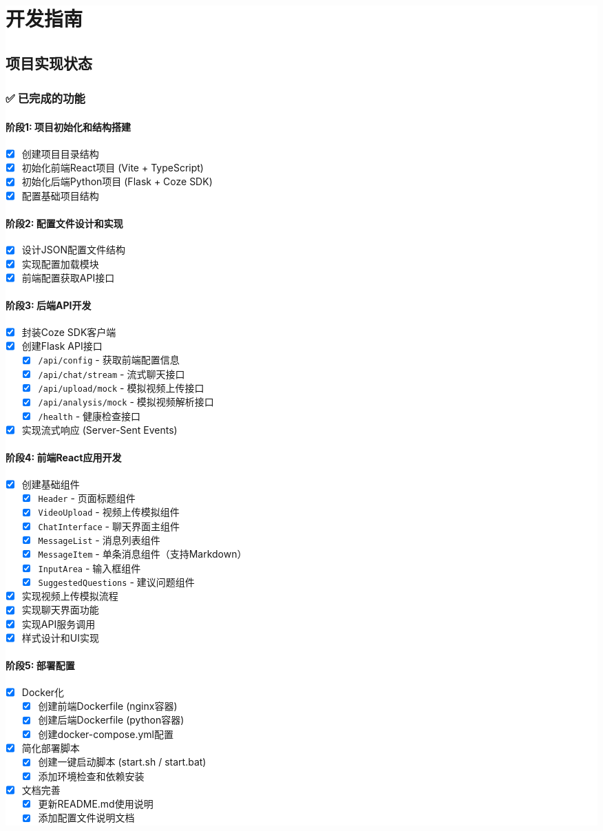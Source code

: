 # 开发指南

## 项目实现状态

### ✅ 已完成的功能

#### 阶段1: 项目初始化和结构搭建
- [x] 创建项目目录结构
- [x] 初始化前端React项目 (Vite + TypeScript)
- [x] 初始化后端Python项目 (Flask + Coze SDK)
- [x] 配置基础项目结构

#### 阶段2: 配置文件设计和实现
- [x] 设计JSON配置文件结构
- [x] 实现配置加载模块
- [x] 前端配置获取API接口

#### 阶段3: 后端API开发
- [x] 封装Coze SDK客户端
- [x] 创建Flask API接口
  - [x] `/api/config` - 获取前端配置信息
  - [x] `/api/chat/stream` - 流式聊天接口
  - [x] `/api/upload/mock` - 模拟视频上传接口
  - [x] `/api/analysis/mock` - 模拟视频解析接口
  - [x] `/health` - 健康检查接口
- [x] 实现流式响应 (Server-Sent Events)

#### 阶段4: 前端React应用开发
- [x] 创建基础组件
  - [x] `Header` - 页面标题组件
  - [x] `VideoUpload` - 视频上传模拟组件
  - [x] `ChatInterface` - 聊天界面主组件
  - [x] `MessageList` - 消息列表组件
  - [x] `MessageItem` - 单条消息组件（支持Markdown）
  - [x] `InputArea` - 输入框组件
  - [x] `SuggestedQuestions` - 建议问题组件
- [x] 实现视频上传模拟流程
- [x] 实现聊天界面功能
- [x] 实现API服务调用
- [x] 样式设计和UI实现

#### 阶段5: 部署配置
- [x] Docker化
  - [x] 创建前端Dockerfile (nginx容器)
  - [x] 创建后端Dockerfile (python容器)
  - [x] 创建docker-compose.yml配置
- [x] 简化部署脚本
  - [x] 创建一键启动脚本 (start.sh / start.bat)
  - [x] 添加环境检查和依赖安装
- [x] 文档完善
  - [x] 更新README.md使用说明
  - [x] 添加配置文件说明文档
